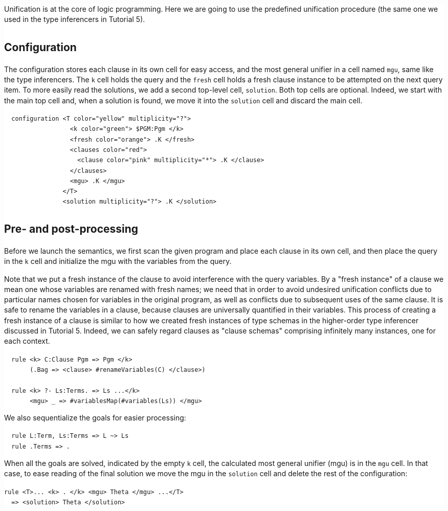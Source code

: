Unification is at the core of logic programming.  Here we are
going to use the predefined unification procedure (the same one we
used in the type inferencers in Tutorial 5).

## Configuration

The configuration stores each clause in its own cell for easy access,
and the most general unifier in a cell named `mgu`, same like
the type inferencers.  The `k` cell holds the query and the
`fresh` cell holds a fresh clause instance to be attempted on
the next query item.  To more easily read the solutions, we add a
second top-level cell, `solution`.  Both top cells are
optional.  Indeed, we start with the main top cell and, when a
solution is found, we move it into the `solution` cell and
discard the main cell.
```k
  configuration <T color="yellow" multiplicity="?">
                  <k color="green"> $PGM:Pgm </k>
                  <fresh color="orange"> .K </fresh>
                  <clauses color="red">
                    <clause color="pink" multiplicity="*"> .K </clause>
                  </clauses>
                  <mgu> .K </mgu>
                </T>
                <solution multiplicity="?"> .K </solution>
```
## Pre- and post-processing

Before we launch the semantics, we first scan the given program and
place each clause in its own cell, and then place the query in the
`k` cell and initialize the mgu with the variables from the query.

Note that we put a fresh instance of the clause to avoid interference with
the query variables.  By a "fresh instance" of a clause we mean one whose
variables are renamed with fresh names; we need that in order to avoid
undesired unification conflicts due to particular names chosen for
variables in the original program, as well as conflicts due to
subsequent uses of the same clause.  It is safe to rename the
variables in a clause, because clauses are universally quantified in
their variables.  This process of creating a fresh instance of a
clause is similar to how we created fresh instances of type schemas in
the higher-order type inferencer discussed in Tutorial 5.  Indeed, we
can safely regard clauses as "clause schemas" comprising infinitely
many instances, one for each context.
```k
  rule <k> C:Clause Pgm => Pgm </k>
       (.Bag => <clause> #renameVariables(C) </clause>)

  rule <k> ?- Ls:Terms. => Ls ...</k>
       <mgu> _ => #variablesMap(#variables(Ls)) </mgu>
```
We also sequentialize the goals for easier processing:
```k
  rule L:Term, Ls:Terms => L ~> Ls
  rule .Terms => .
```
When all the goals are solved, indicated by the empty `k`
cell, the calculated most general unifier (mgu) is in the `mgu`
cell.  In that case, to ease reading of the final solution we move the
mgu in the `solution` cell and delete the rest of the
configuration:
```k
rule <T>... <k> . </k> <mgu> Theta </mgu> ...</T>
  => <solution> Theta </solution>
```